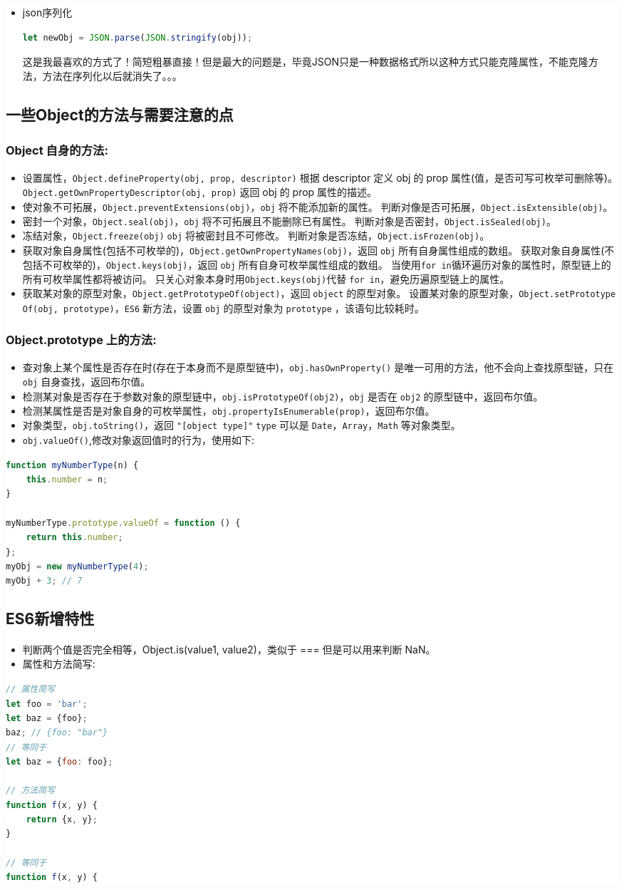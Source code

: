 
- json序列化
    ```javascript
    let newObj = JSON.parse(JSON.stringify(obj));
    ```
    这是我最喜欢的方式了！简短粗暴直接！但是最大的问题是，毕竟JSON只是一种数据格式所以这种方式只能克隆属性，不能克隆方法，方法在序列化以后就消失了。。。

## 一些Object的方法与需要注意的点

### Object 自身的方法:
- 设置属性，`Object.defineProperty(obj, prop, descriptor)` 根据 descriptor 定义 obj 的 prop 属性(值，是否可写可枚举可删除等)。
`Object.getOwnPropertyDescriptor(obj, prop)` 返回 obj 的 prop 属性的描述。
- 使对象不可拓展，`Object.preventExtensions(obj)`，`obj` 将不能添加新的属性。
判断对像是否可拓展，`Object.isExtensible(obj)`。
- 密封一个对象，`Object.seal(obj)`，`obj` 将不可拓展且不能删除已有属性。
判断对象是否密封，`Object.isSealed(obj)`。
- 冻结对象，`Object.freeze(obj)` `obj` 将被密封且不可修改。
判断对象是否冻结，`Object.isFrozen(obj)`。
- 获取对象自身属性(包括不可枚举的)，`Object.getOwnPropertyNames(obj)`，返回 `obj` 所有自身属性组成的数组。
获取对象自身属性(不包括不可枚举的)，`Object.keys(obj)`，返回 `obj` 所有自身可枚举属性组成的数组。
当使用`for in`循环遍历对象的属性时，原型链上的所有可枚举属性都将被访问。
只关心对象本身时用`Object.keys(obj)`代替 `for in`，避免历遍原型链上的属性。
- 获取某对象的原型对象，`Object.getPrototypeOf(object)`，返回 `object` 的原型对象。
设置某对象的原型对象，`Object.setPrototypeOf(obj, prototype)`，`ES6` 新方法，设置 `obj` 的原型对象为 `prototype` ，该语句比较耗时。

### Object.prototype 上的方法:

- 查对象上某个属性是否存在时(存在于本身而不是原型链中)，`obj.hasOwnProperty()` 是唯一可用的方法，他不会向上查找原型链，只在 `obj` 自身查找，返回布尔值。
- 检测某对象是否存在于参数对象的原型链中，`obj.isPrototypeOf(obj2)`，`obj` 是否在 `obj2` 的原型链中，返回布尔值。
- 检测某属性是否是对象自身的可枚举属性，`obj.propertyIsEnumerable(prop)`，返回布尔值。
- 对象类型，`obj.toString()`，返回 `"[object type]"` `type` 可以是 `Date`，`Array`，`Math` 等对象类型。
- `obj.valueOf()`,修改对象返回值时的行为，使用如下:
```javascript
function myNumberType(n) {
    this.number = n;
}

myNumberType.prototype.valueOf = function () {
    return this.number;
};
myObj = new myNumberType(4);
myObj + 3; // 7
```

## ES6新增特性
- 判断两个值是否完全相等，Object.is(value1, value2)，类似于 === 但是可以用来判断 NaN。
- 属性和方法简写:
```javascript
// 属性简写
let foo = 'bar';
let baz = {foo};
baz; // {foo: "bar"}
// 等同于
let baz = {foo: foo};

// 方法简写
function f(x, y) {
    return {x, y};
}

// 等同于
function f(x, y) {
```